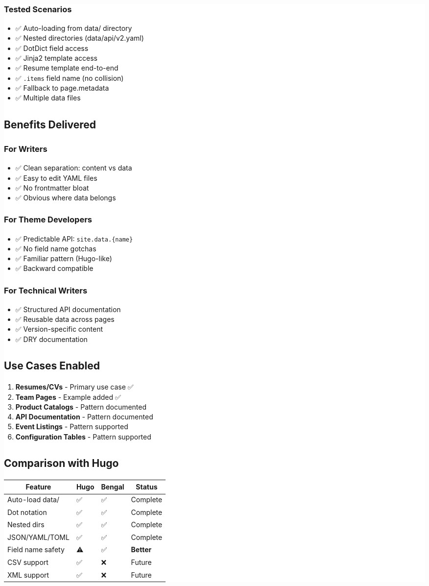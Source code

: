 ### Tested Scenarios
- ✅ Auto-loading from data/ directory
- ✅ Nested directories (data/api/v2.yaml)
- ✅ DotDict field access
- ✅ Jinja2 template access
- ✅ Resume template end-to-end
- ✅ `.items` field name (no collision)
- ✅ Fallback to page.metadata
- ✅ Multiple data files

## Benefits Delivered

### For Writers
- ✅ Clean separation: content vs data
- ✅ Easy to edit YAML files
- ✅ No frontmatter bloat
- ✅ Obvious where data belongs

### For Theme Developers
- ✅ Predictable API: `site.data.{name}`
- ✅ No field name gotchas
- ✅ Familiar pattern (Hugo-like)
- ✅ Backward compatible

### For Technical Writers
- ✅ Structured API documentation
- ✅ Reusable data across pages
- ✅ Version-specific content
- ✅ DRY documentation

## Use Cases Enabled

1. **Resumes/CVs** - Primary use case ✅
2. **Team Pages** - Example added ✅
3. **Product Catalogs** - Pattern documented
4. **API Documentation** - Pattern documented
5. **Event Listings** - Pattern supported
6. **Configuration Tables** - Pattern supported

## Comparison with Hugo

| Feature | Hugo | Bengal | Status |
|---------|------|---------|--------|
| Auto-load data/ | ✅ | ✅ | Complete |
| Dot notation | ✅ | ✅ | Complete |
| Nested dirs | ✅ | ✅ | Complete |
| JSON/YAML/TOML | ✅ | ✅ | Complete |
| Field name safety | ⚠️ | ✅ | **Better** |
| CSV support | ✅ | ❌ | Future |
| XML support | ✅ | ❌ | Future |
